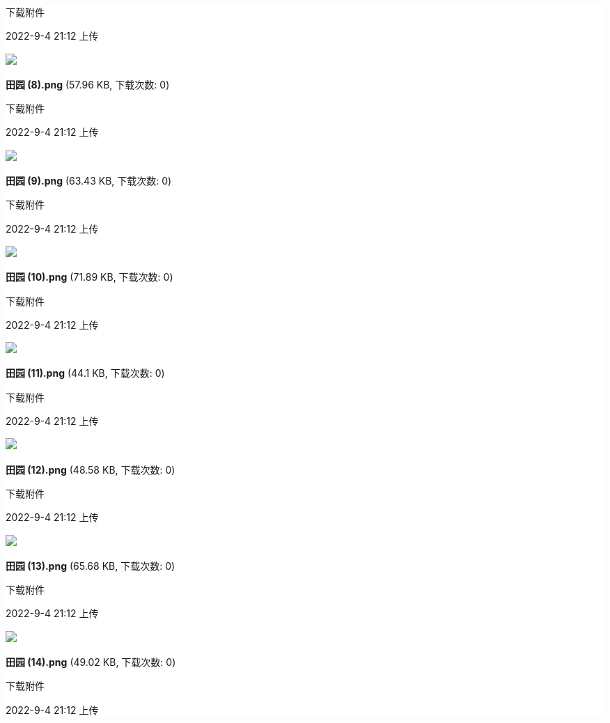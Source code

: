 下载附件

2022-9-4 21:12 上传

<img src="https://img.saraba1st.com/forum/202209/04/211226nujm44zxv5ljxpwu.png" referrerpolicy="no-referrer">

<strong>田园 (8).png</strong> (57.96 KB, 下载次数: 0)

下载附件

2022-9-4 21:12 上传

<img src="https://img.saraba1st.com/forum/202209/04/211236jy3jnt337n131v7n.png" referrerpolicy="no-referrer">

<strong>田园 (9).png</strong> (63.43 KB, 下载次数: 0)

下载附件

2022-9-4 21:12 上传

<img src="https://img.saraba1st.com/forum/202209/04/211237o85b3b07pjp88580.png" referrerpolicy="no-referrer">

<strong>田园 (10).png</strong> (71.89 KB, 下载次数: 0)

下载附件

2022-9-4 21:12 上传

<img src="https://img.saraba1st.com/forum/202209/04/211237kkf8pmkrypto288b.png" referrerpolicy="no-referrer">

<strong>田园 (11).png</strong> (44.1 KB, 下载次数: 0)

下载附件

2022-9-4 21:12 上传

<img src="https://img.saraba1st.com/forum/202209/04/211238qboszfu399dc0ull.png" referrerpolicy="no-referrer">

<strong>田园 (12).png</strong> (48.58 KB, 下载次数: 0)

下载附件

2022-9-4 21:12 上传

<img src="https://img.saraba1st.com/forum/202209/04/211239bmgym222grj2n2ym.png" referrerpolicy="no-referrer">

<strong>田园 (13).png</strong> (65.68 KB, 下载次数: 0)

下载附件

2022-9-4 21:12 上传

<img src="https://img.saraba1st.com/forum/202209/04/211239o4a3c9mc8di6nmr9.png" referrerpolicy="no-referrer">

<strong>田园 (14).png</strong> (49.02 KB, 下载次数: 0)

下载附件

2022-9-4 21:12 上传
